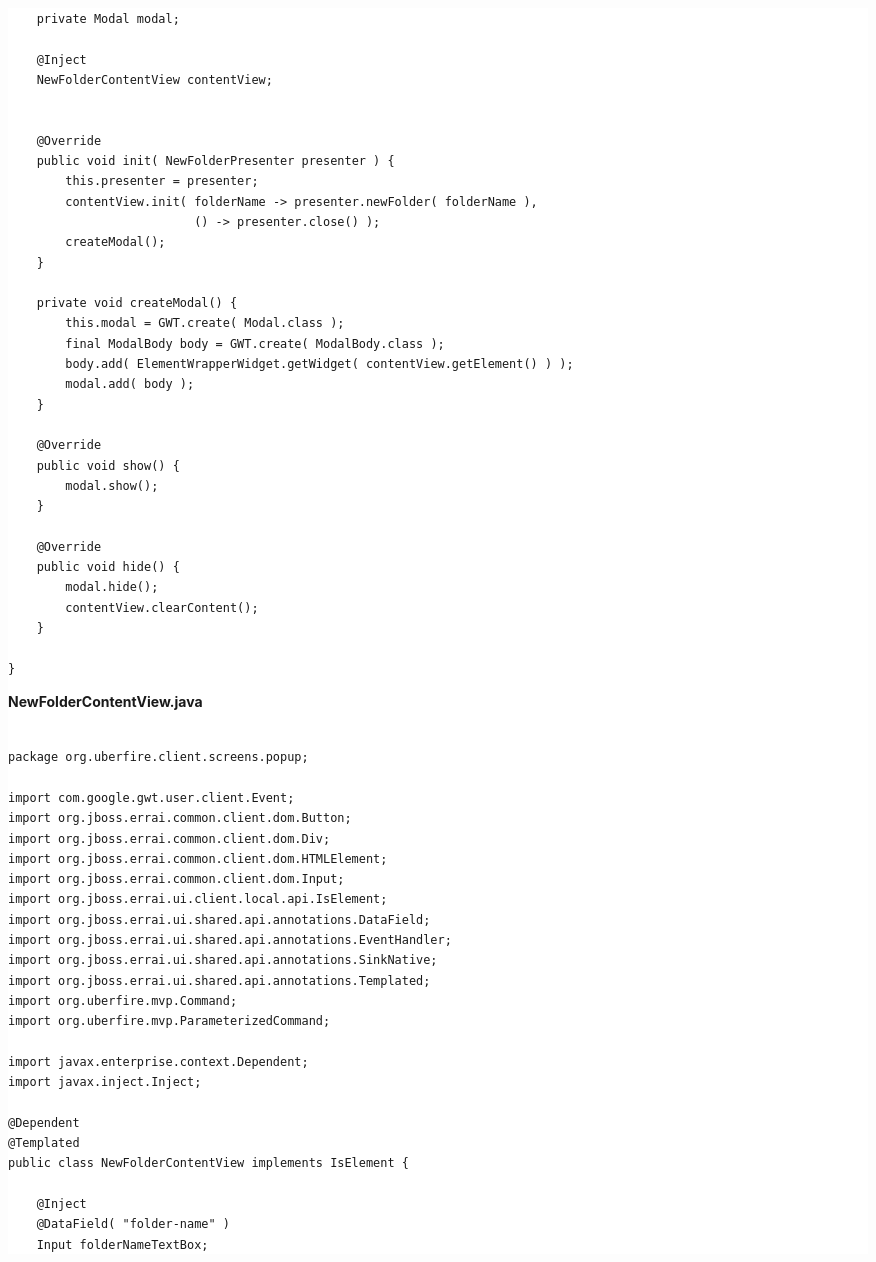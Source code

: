 ```
    private Modal modal;

    @Inject
    NewFolderContentView contentView;


    @Override
    public void init( NewFolderPresenter presenter ) {
        this.presenter = presenter;
        contentView.init( folderName -> presenter.newFolder( folderName ),
                          () -> presenter.close() );
        createModal();
    }

    private void createModal() {
        this.modal = GWT.create( Modal.class );
        final ModalBody body = GWT.create( ModalBody.class );
        body.add( ElementWrapperWidget.getWidget( contentView.getElement() ) );
        modal.add( body );
    }

    @Override
    public void show() {
        modal.show();
    }

    @Override
    public void hide() {
        modal.hide();
        contentView.clearContent();
    }

}
```
**NewFolderContentView.java**
```

package org.uberfire.client.screens.popup;

import com.google.gwt.user.client.Event;
import org.jboss.errai.common.client.dom.Button;
import org.jboss.errai.common.client.dom.Div;
import org.jboss.errai.common.client.dom.HTMLElement;
import org.jboss.errai.common.client.dom.Input;
import org.jboss.errai.ui.client.local.api.IsElement;
import org.jboss.errai.ui.shared.api.annotations.DataField;
import org.jboss.errai.ui.shared.api.annotations.EventHandler;
import org.jboss.errai.ui.shared.api.annotations.SinkNative;
import org.jboss.errai.ui.shared.api.annotations.Templated;
import org.uberfire.mvp.Command;
import org.uberfire.mvp.ParameterizedCommand;

import javax.enterprise.context.Dependent;
import javax.inject.Inject;

@Dependent
@Templated
public class NewFolderContentView implements IsElement {

    @Inject
    @DataField( "folder-name" )
    Input folderNameTextBox;

```